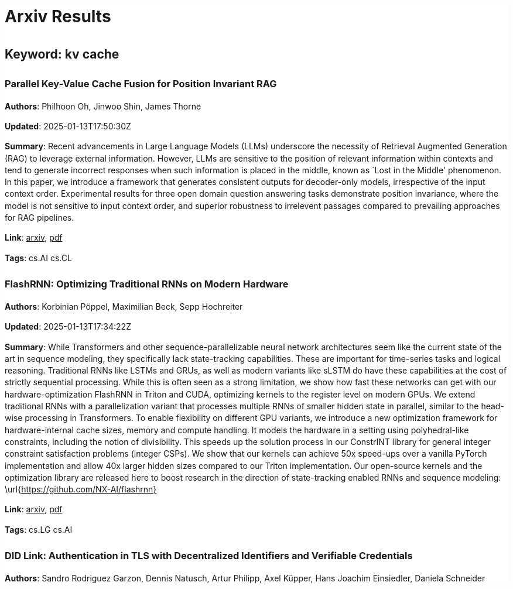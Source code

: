 # Arxiv Results
## Keyword: kv cache 
 ### Parallel Key-Value Cache Fusion for Position Invariant RAG
**Authors**: Philhoon Oh, Jinwoo Shin, James Thorne

**Updated**: 2025-01-13T17:50:30Z

**Summary**: Recent advancements in Large Language Models (LLMs) underscore the necessity of Retrieval Augmented Generation (RAG) to leverage external information. However, LLMs are sensitive to the position of relevant information within contexts and tend to generate incorrect responses when such information is placed in the middle, known as `Lost in the Middle' phenomenon. In this paper, we introduce a framework that generates consistent outputs for decoder-only models, irrespective of the input context order. Experimental results for three open domain question answering tasks demonstrate position invariance, where the model is not sensitive to input context order, and superior robustness to irrelevent passages compared to prevailing approaches for RAG pipelines.

**Link**: [arxiv](http://arxiv.org/abs/2501.07523v1),  [pdf](http://arxiv.org/pdf/2501.07523v1)

**Tags**: cs.AI cs.CL 



### FlashRNN: Optimizing Traditional RNNs on Modern Hardware
**Authors**: Korbinian Pöppel, Maximilian Beck, Sepp Hochreiter

**Updated**: 2025-01-13T17:34:22Z

**Summary**: While Transformers and other sequence-parallelizable neural network architectures seem like the current state of the art in sequence modeling, they specifically lack state-tracking capabilities. These are important for time-series tasks and logical reasoning. Traditional RNNs like LSTMs and GRUs, as well as modern variants like sLSTM do have these capabilities at the cost of strictly sequential processing. While this is often seen as a strong limitation, we show how fast these networks can get with our hardware-optimization FlashRNN in Triton and CUDA, optimizing kernels to the register level on modern GPUs. We extend traditional RNNs with a parallelization variant that processes multiple RNNs of smaller hidden state in parallel, similar to the head-wise processing in Transformers. To enable flexibility on different GPU variants, we introduce a new optimization framework for hardware-internal cache sizes, memory and compute handling. It models the hardware in a setting using polyhedral-like constraints, including the notion of divisibility. This speeds up the solution process in our ConstrINT library for general integer constraint satisfaction problems (integer CSPs). We show that our kernels can achieve 50x speed-ups over a vanilla PyTorch implementation and allow 40x larger hidden sizes compared to our Triton implementation. Our open-source kernels and the optimization library are released here to boost research in the direction of state-tracking enabled RNNs and sequence modeling: \url{https://github.com/NX-AI/flashrnn}

**Link**: [arxiv](http://arxiv.org/abs/2412.07752v2),  [pdf](http://arxiv.org/pdf/2412.07752v2)

**Tags**: cs.LG cs.AI 



### DID Link: Authentication in TLS with Decentralized Identifiers and   Verifiable Credentials
**Authors**: Sandro Rodriguez Garzon, Dennis Natusch, Artur Philipp, Axel Küpper, Hans Joachim Einsiedler, Daniela Schneider
